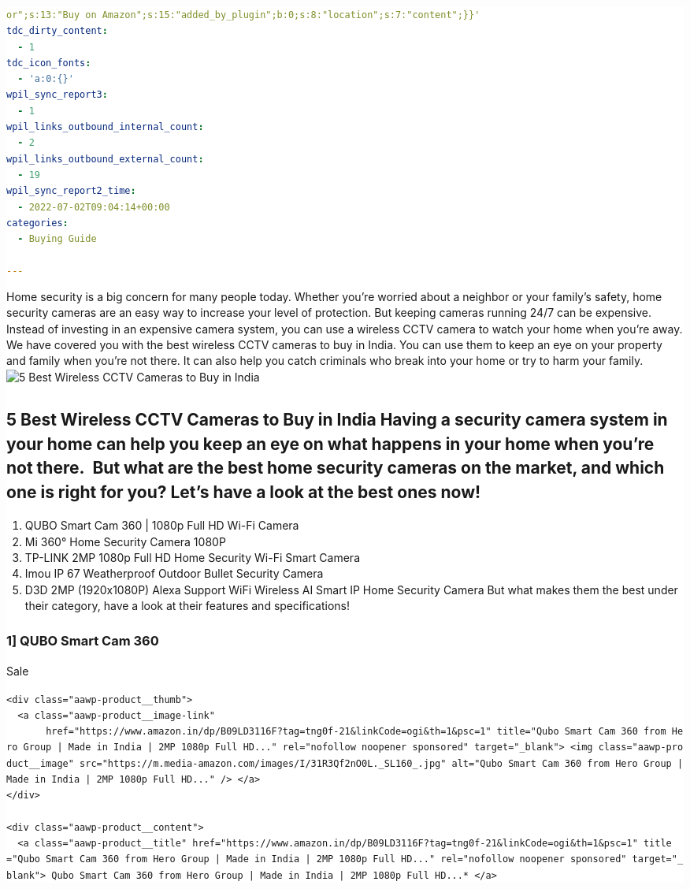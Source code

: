 ```yaml
or";s:13:"Buy on Amazon";s:15:"added_by_plugin";b:0;s:8:"location";s:7:"content";}}'
tdc_dirty_content:
  - 1
tdc_icon_fonts:
  - 'a:0:{}'
wpil_sync_report3:
  - 1
wpil_links_outbound_internal_count:
  - 2
wpil_links_outbound_external_count:
  - 19
wpil_sync_report2_time:
  - 2022-07-02T09:04:14+00:00
categories:
  - Buying Guide

---
```

Home security is a big concern for many people today. Whether you’re worried about a neighbor or your family’s safety, home security cameras are an easy way to increase your level of protection. But keeping cameras running 24/7 can be expensive. Instead of investing in an expensive camera system, you can use a wireless CCTV camera to watch your home when you’re away. We have covered you with the best wireless CCTV cameras to buy in India. You can use them to keep an eye on your property and family when you’re not there. It can also help you catch criminals who break into your home or try to harm your family.<img decoding="async" loading="lazy" class="aligncenter wp-image-15480 size-large" title="5 Best Wireless CCTV Cameras to Buy in India" src="https://www.technetguide.com/wp-content/uploads/2022/06/Best-Wireless-CCTV-Cameras-700x394.jpg" alt="5 Best Wireless CCTV Cameras to Buy in India" width="696" height="392" srcset="https://www.technetguide.com/wp-content/uploads/2022/06/Best-Wireless-CCTV-Cameras-700x394.jpg 700w, https://www.technetguide.com/wp-content/uploads/2022/06/Best-Wireless-CCTV-Cameras-300x169.jpg 300w, https://www.technetguide.com/wp-content/uploads/2022/06/Best-Wireless-CCTV-Cameras-768x432.jpg 768w, https://www.technetguide.com/wp-content/uploads/2022/06/Best-Wireless-CCTV-Cameras-1536x864.jpg 1536w, https://www.technetguide.com/wp-content/uploads/2022/06/Best-Wireless-CCTV-Cameras-696x392.jpg 696w, https://www.technetguide.com/wp-content/uploads/2022/06/Best-Wireless-CCTV-Cameras-1068x601.jpg 1068w, https://www.technetguide.com/wp-content/uploads/2022/06/Best-Wireless-CCTV-Cameras-747x420.jpg 747w, https://www.technetguide.com/wp-content/uploads/2022/06/Best-Wireless-CCTV-Cameras.jpg 1920w" sizes="(max-width: 696px) 100vw, 696px" /> 

## 5 Best Wireless CCTV Cameras to Buy in India Having a security camera system in your home can help you keep an eye on what happens in your home when you’re not there.  But what are the best home security cameras on the market, and which one is right for you? Let&#8217;s have a look at the best ones now! 

  1. QUBO Smart Cam 360 | 1080p Full HD Wi-Fi Camera
  2. Mi 360° Home Security Camera 1080P
  3. TP-LINK 2MP 1080p Full HD Home Security Wi-Fi Smart Camera
  4. Imou IP 67 Weatherproof Outdoor Bullet Security Camera
  5. D3D 2MP (1920x1080P) Alexa Support WiFi Wireless AI Smart IP Home Security Camera But what makes them the best under their category, have a look at their features and specifications! 

### **1] QUBO Smart Cam 360**

<div class="aawp">
  <div class="aawp-product aawp-product--horizontal aawp-product--ribbon aawp-product--sale"  data-aawp-product-id="B09LD3116F" data-aawp-product-title="Qubo Smart Cam 360 from Hero Group | Made in India | 2MP 1080p Full HD | CCTV Wi-Fi Camera | 360 Degree Coverage| Two Way Talk | Mobile App Connectivity | Night Vision | Cloud & SD Card Recording" data-aawp-geotargeting="true" data-aawp-click-tracking="title">
    <span class="aawp-product__ribbon aawp-product__ribbon--sale">Sale</span> 
    
    <div class="aawp-product__thumb">
      <a class="aawp-product__image-link"
           href="https://www.amazon.in/dp/B09LD3116F?tag=tng0f-21&linkCode=ogi&th=1&psc=1" title="Qubo Smart Cam 360 from Hero Group | Made in India | 2MP 1080p Full HD..." rel="nofollow noopener sponsored" target="_blank"> <img class="aawp-product__image" src="https://m.media-amazon.com/images/I/31R3Qf2nO0L._SL160_.jpg" alt="Qubo Smart Cam 360 from Hero Group | Made in India | 2MP 1080p Full HD..." /> </a>
    </div>
    
    <div class="aawp-product__content">
      <a class="aawp-product__title" href="https://www.amazon.in/dp/B09LD3116F?tag=tng0f-21&linkCode=ogi&th=1&psc=1" title="Qubo Smart Cam 360 from Hero Group | Made in India | 2MP 1080p Full HD..." rel="nofollow noopener sponsored" target="_blank"> Qubo Smart Cam 360 from Hero Group | Made in India | 2MP 1080p Full HD...* </a> 
      